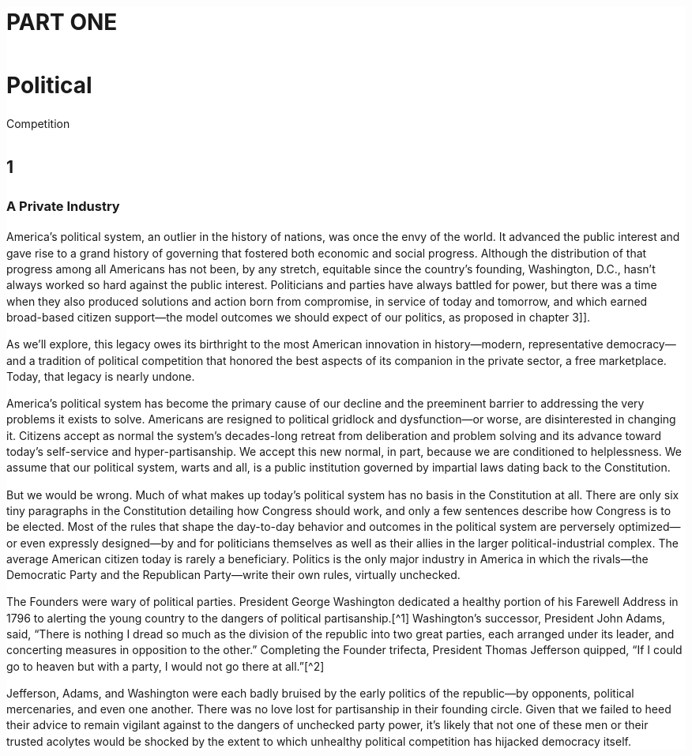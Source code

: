 # PART ONE

# Political  
Competition

   

## 1

### A Private Industry

America’s political system, an outlier in the history of nations, was once the envy of the world. It advanced the public interest and gave rise to a grand history of governing that fostered both economic and social progress. Although the distribution of that progress among all Americans has not been, by any stretch, equitable since the country’s founding, Washington, D.C., hasn’t always worked so hard against the public interest. Politicians and parties have always battled for power, but there was a time when they also produced solutions and action born from compromise, in service of today and tomorrow, and which earned broad-based citizen support—the model outcomes we should expect of our politics, as proposed in chapter 3]].

As we’ll explore, this legacy owes its birthright to the most American innovation in history—modern, representative democracy—and a tradition of political competition that honored the best aspects of its companion in the private sector, a free marketplace. Today, that legacy is nearly undone.

America’s political system has become the primary cause of our decline and the preeminent barrier to addressing the very problems it exists to solve. Americans are resigned to political gridlock and dysfunction—or worse, are disinterested in changing it. Citizens accept as normal the system’s decades-long retreat from deliberation and problem solving and its advance toward today’s self-service and hyper-partisanship. We accept this new normal, in part, because we are conditioned to helplessness. We assume that our political system, warts and all, is a public institution governed by impartial laws dating back to the Constitution.

But we would be wrong. Much of what makes up today’s political system has no basis in the Constitution at all. There are only six tiny paragraphs in the Constitution detailing how Congress should work, and only a few sentences describe how Congress is to be elected. Most of the rules that shape the day-to-day behavior and outcomes in the political system are perversely optimized—or even expressly designed—by and for politicians themselves as well as their allies in the larger political-industrial complex. The average American citizen today is rarely a beneficiary. Politics is the only major industry in America in which the rivals—the Democratic Party and the Republican Party—write their own rules, virtually unchecked.

The Founders were wary of political parties. President George Washington dedicated a healthy portion of his Farewell Address in 1796 to alerting the young country to the dangers of political partisanship.[^1] Washington’s successor, President John Adams, said, “There is nothing I dread so much as the division of the republic into two great parties, each arranged under its leader, and concerting measures in opposition to the other.” Completing the Founder trifecta, President Thomas Jefferson quipped, “If I could go to heaven but with a party, I would not go there at all.”[^2]

Jefferson, Adams, and Washington were each badly bruised by the early politics of the republic—by opponents, political mercenaries, and even one another. There was no love lost for partisanship in their founding circle. Given that we failed to heed their advice to remain vigilant against to the dangers of unchecked party power, it’s likely that not one of these men or their trusted acolytes would be shocked by the extent to which unhealthy political competition has hijacked democracy itself.
